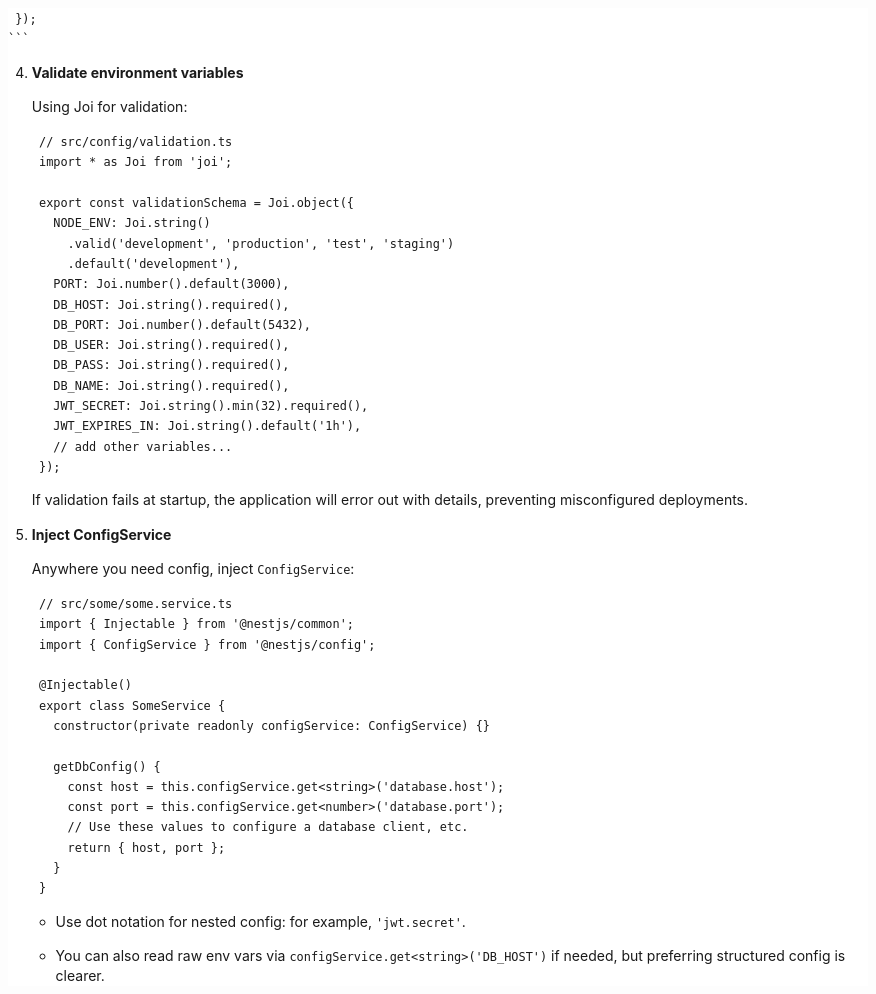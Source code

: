      });
    ```
    
4.  **Validate environment variables**
    
    Using Joi for validation:
    
    ```
     // src/config/validation.ts
     import * as Joi from 'joi';
    
     export const validationSchema = Joi.object({
       NODE_ENV: Joi.string()
         .valid('development', 'production', 'test', 'staging')
         .default('development'),
       PORT: Joi.number().default(3000),
       DB_HOST: Joi.string().required(),
       DB_PORT: Joi.number().default(5432),
       DB_USER: Joi.string().required(),
       DB_PASS: Joi.string().required(),
       DB_NAME: Joi.string().required(),
       JWT_SECRET: Joi.string().min(32).required(),
       JWT_EXPIRES_IN: Joi.string().default('1h'),
       // add other variables...
     });
    ```
    
    If validation fails at startup, the application will error out with details, preventing misconfigured deployments.
    
5.  **Inject ConfigService**
    
    Anywhere you need config, inject `ConfigService`:
    
    ```
     // src/some/some.service.ts
     import { Injectable } from '@nestjs/common';
     import { ConfigService } from '@nestjs/config';
    
     @Injectable()
     export class SomeService {
       constructor(private readonly configService: ConfigService) {}
    
       getDbConfig() {
         const host = this.configService.get<string>('database.host');
         const port = this.configService.get<number>('database.port');
         // Use these values to configure a database client, etc.
         return { host, port };
       }
     }
    ```
    
    -   Use dot notation for nested config: for example, `'jwt.secret'`.
        
    -   You can also read raw env vars via `configService.get<string>('DB_HOST')` if needed, but preferring structured config is clearer.
        